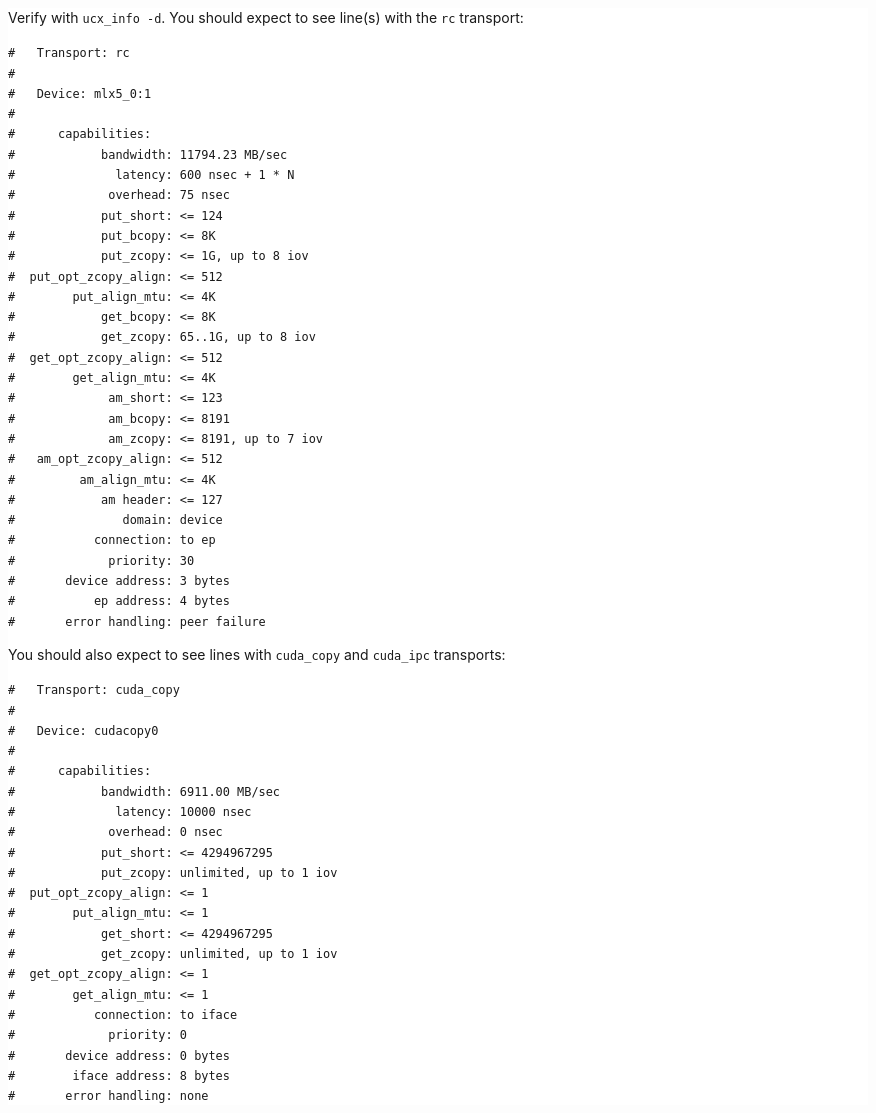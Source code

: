 Verify with `ucx_info -d`. You should expect to see line(s) with the `rc` transport:

```
#   Transport: rc
#
#   Device: mlx5_0:1
#
#      capabilities:
#            bandwidth: 11794.23 MB/sec
#              latency: 600 nsec + 1 * N
#             overhead: 75 nsec
#            put_short: <= 124
#            put_bcopy: <= 8K
#            put_zcopy: <= 1G, up to 8 iov
#  put_opt_zcopy_align: <= 512
#        put_align_mtu: <= 4K
#            get_bcopy: <= 8K
#            get_zcopy: 65..1G, up to 8 iov
#  get_opt_zcopy_align: <= 512
#        get_align_mtu: <= 4K
#             am_short: <= 123
#             am_bcopy: <= 8191
#             am_zcopy: <= 8191, up to 7 iov
#   am_opt_zcopy_align: <= 512
#         am_align_mtu: <= 4K
#            am header: <= 127
#               domain: device
#           connection: to ep
#             priority: 30
#       device address: 3 bytes
#           ep address: 4 bytes
#       error handling: peer failure

```

You should also expect to see lines with `cuda_copy` and `cuda_ipc` transports:

```
#   Transport: cuda_copy
#
#   Device: cudacopy0
#
#      capabilities:
#            bandwidth: 6911.00 MB/sec
#              latency: 10000 nsec
#             overhead: 0 nsec
#            put_short: <= 4294967295
#            put_zcopy: unlimited, up to 1 iov
#  put_opt_zcopy_align: <= 1
#        put_align_mtu: <= 1
#            get_short: <= 4294967295
#            get_zcopy: unlimited, up to 1 iov
#  get_opt_zcopy_align: <= 1
#        get_align_mtu: <= 1
#           connection: to iface
#             priority: 0
#       device address: 0 bytes
#        iface address: 8 bytes
#       error handling: none
```
